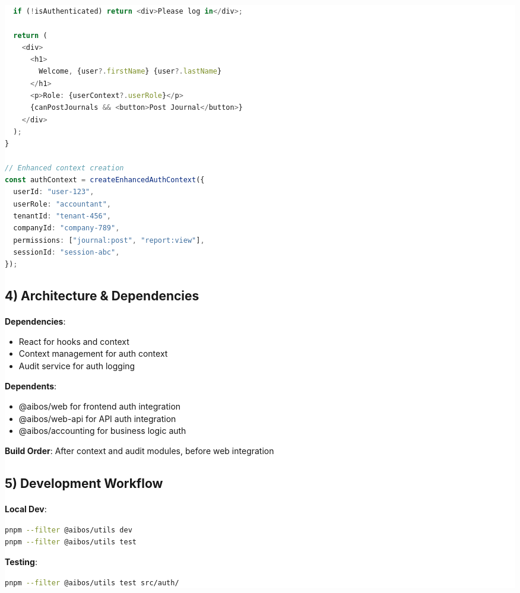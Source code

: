 ```typescript
  if (!isAuthenticated) return <div>Please log in</div>;

  return (
    <div>
      <h1>
        Welcome, {user?.firstName} {user?.lastName}
      </h1>
      <p>Role: {userContext?.userRole}</p>
      {canPostJournals && <button>Post Journal</button>}
    </div>
  );
}

// Enhanced context creation
const authContext = createEnhancedAuthContext({
  userId: "user-123",
  userRole: "accountant",
  tenantId: "tenant-456",
  companyId: "company-789",
  permissions: ["journal:post", "report:view"],
  sessionId: "session-abc",
});
```

## 4) Architecture & Dependencies

**Dependencies**:

- React for hooks and context
- Context management for auth context
- Audit service for auth logging

**Dependents**:

- @aibos/web for frontend auth integration
- @aibos/web-api for API auth integration
- @aibos/accounting for business logic auth

**Build Order**: After context and audit modules, before web integration

## 5) Development Workflow

**Local Dev**:

```bash
pnpm --filter @aibos/utils dev
pnpm --filter @aibos/utils test
```

**Testing**:

```bash
pnpm --filter @aibos/utils test src/auth/
```
